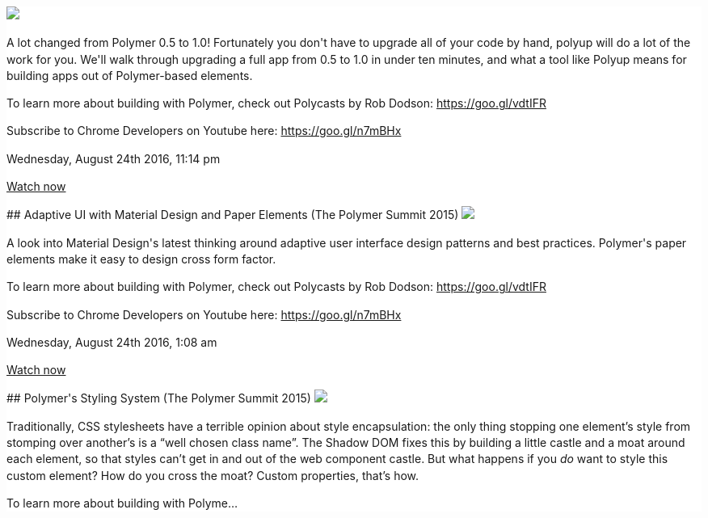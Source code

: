 <a href="/web/shows/summits/polymer-2015/lightning-talk-upgrading-to-10-with-polyup-the-polymer-summit-2015">
  <img class="attempt-right" src="https://i.ytimg.com/vi/maygsoPKLpE/mqdefault.jpg">
</a>

A lot changed from Polymer 0.5 to 1.0! Fortunately you don&#x27;t have to upgrade all of your code by hand, polyup will do a lot of the work for you. We&#x27;ll walk through upgrading a full app from 0.5 to 1.0 in under ten minutes, and what a tool like Polyup means for building apps out of Polymer-based elements.

To learn more about building with Polymer, check out Polycasts by Rob Dodson: https://goo.gl/vdtIFR

Subscribe to Chrome Developers on Youtube here: https://goo.gl/n7mBHx

Wednesday, August 24th 2016, 11:14 pm

[Watch now](/web/shows/summits/polymer-2015/lightning-talk-upgrading-to-10-with-polyup-the-polymer-summit-2015) 

<div style="clear:both;"></div>
## Adaptive UI with Material Design and Paper Elements (The Polymer Summit 2015)

<a href="/web/shows/summits/polymer-2015/adaptive-ui-with-material-design-and-paper-elements-the-polymer-summit-2015">
  <img class="attempt-right" src="https://i.ytimg.com/vi/YiiXKoLYLMo/mqdefault.jpg">
</a>

A look into Material Design&#x27;s latest thinking around adaptive user interface design patterns and best practices. Polymer&#x27;s paper elements make it easy to design cross form factor.

To learn more about building with Polymer, check out Polycasts by Rob Dodson: https://goo.gl/vdtIFR

Subscribe to Chrome Developers on Youtube here: https://goo.gl/n7mBHx

Wednesday, August 24th 2016, 1:08 am

[Watch now](/web/shows/summits/polymer-2015/adaptive-ui-with-material-design-and-paper-elements-the-polymer-summit-2015) 

<div style="clear:both;"></div>
## Polymer&#x27;s Styling System (The Polymer Summit 2015)

<a href="/web/shows/summits/polymer-2015/polymers-styling-system-the-polymer-summit-2015">
  <img class="attempt-right" src="https://i.ytimg.com/vi/IbOaJwqLgog/mqdefault.jpg">
</a>

Traditionally, CSS stylesheets have a terrible opinion about style encapsulation: the only thing stopping one element’s style from stomping over another’s is a “well chosen class name”. The Shadow DOM fixes this by building a little castle and a moat around each element, so that styles can’t get in and out of the web component castle. But what happens if you _do_ want to style this custom element? How do you cross the moat? Custom properties, that’s how.

To learn more about building with Polyme…
